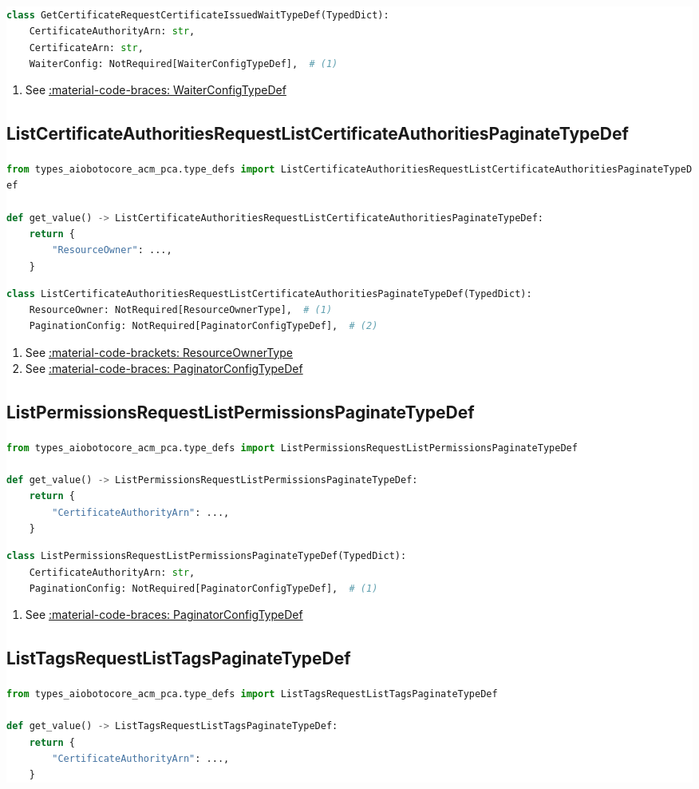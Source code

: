 ```python title="Definition"
class GetCertificateRequestCertificateIssuedWaitTypeDef(TypedDict):
    CertificateAuthorityArn: str,
    CertificateArn: str,
    WaiterConfig: NotRequired[WaiterConfigTypeDef],  # (1)
```

1. See [:material-code-braces: WaiterConfigTypeDef](./type_defs.md#waiterconfigtypedef) 
## ListCertificateAuthoritiesRequestListCertificateAuthoritiesPaginateTypeDef

```python title="Usage Example"
from types_aiobotocore_acm_pca.type_defs import ListCertificateAuthoritiesRequestListCertificateAuthoritiesPaginateTypeDef

def get_value() -> ListCertificateAuthoritiesRequestListCertificateAuthoritiesPaginateTypeDef:
    return {
        "ResourceOwner": ...,
    }
```

```python title="Definition"
class ListCertificateAuthoritiesRequestListCertificateAuthoritiesPaginateTypeDef(TypedDict):
    ResourceOwner: NotRequired[ResourceOwnerType],  # (1)
    PaginationConfig: NotRequired[PaginatorConfigTypeDef],  # (2)
```

1. See [:material-code-brackets: ResourceOwnerType](./literals.md#resourceownertype) 
2. See [:material-code-braces: PaginatorConfigTypeDef](./type_defs.md#paginatorconfigtypedef) 
## ListPermissionsRequestListPermissionsPaginateTypeDef

```python title="Usage Example"
from types_aiobotocore_acm_pca.type_defs import ListPermissionsRequestListPermissionsPaginateTypeDef

def get_value() -> ListPermissionsRequestListPermissionsPaginateTypeDef:
    return {
        "CertificateAuthorityArn": ...,
    }
```

```python title="Definition"
class ListPermissionsRequestListPermissionsPaginateTypeDef(TypedDict):
    CertificateAuthorityArn: str,
    PaginationConfig: NotRequired[PaginatorConfigTypeDef],  # (1)
```

1. See [:material-code-braces: PaginatorConfigTypeDef](./type_defs.md#paginatorconfigtypedef) 
## ListTagsRequestListTagsPaginateTypeDef

```python title="Usage Example"
from types_aiobotocore_acm_pca.type_defs import ListTagsRequestListTagsPaginateTypeDef

def get_value() -> ListTagsRequestListTagsPaginateTypeDef:
    return {
        "CertificateAuthorityArn": ...,
    }
```
